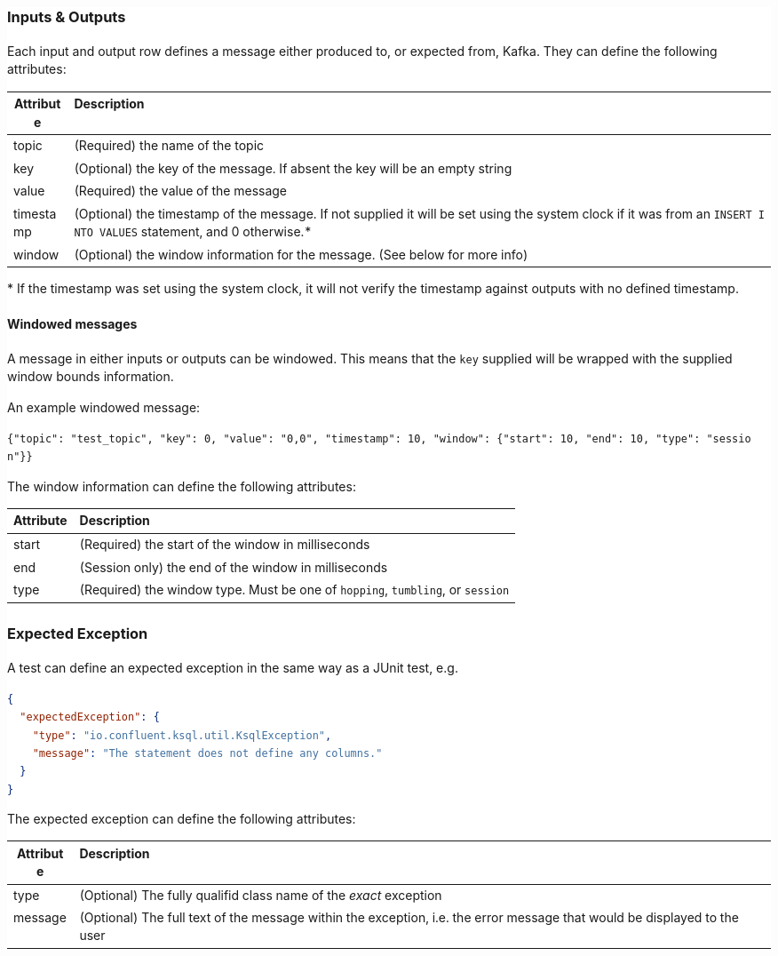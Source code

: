 ### Inputs & Outputs
Each input and output row defines a message either produced to, or expected from, Kafka.
They can define the following attributes:

| Attribute | Description |
|-----------|:------------|
| topic     | (Required) the name of the topic |
| key       | (Optional) the key of the message. If absent the key will be an empty string |
| value     | (Required) the value of the message |
| timestamp | (Optional) the timestamp of the message. If not supplied it will be set using the system clock if it was from an `INSERT INTO VALUES` statement, and 0 otherwise.\* |
| window    | (Optional) the window information for the message. (See below for more info) |

\* If the timestamp was set using the system clock, it will not verify the timestamp against outputs with no defined timestamp.

#### Windowed messages
A message in either inputs or outputs can be windowed.
This means that the `key` supplied will be wrapped with the supplied window bounds information.

An example windowed message:
```
{"topic": "test_topic", "key": 0, "value": "0,0", "timestamp": 10, "window": {"start": 10, "end": 10, "type": "session"}}
```

The window information can define the following attributes:

| Attribute | Description |
|-----------|:------------|
| start     | (Required) the start of the window in milliseconds |
| end       | (Session only) the end of the window in milliseconds |
| type      | (Required) the window type. Must be one of `hopping`, `tumbling`, or `session` |

### Expected Exception
A test can define an expected exception in the same way as a JUnit test, e.g.

```json
{
  "expectedException": {
    "type": "io.confluent.ksql.util.KsqlException",
    "message": "The statement does not define any columns."
  }
}
```

The expected exception can define the following attributes:

| Attribute | Description |
|-----------|:------------|
| type      | (Optional) The fully qualifid class name of the _exact_ exception |
| message   | (Optional) The full text of the message within the exception, i.e. the error message that would be displayed to the user |
